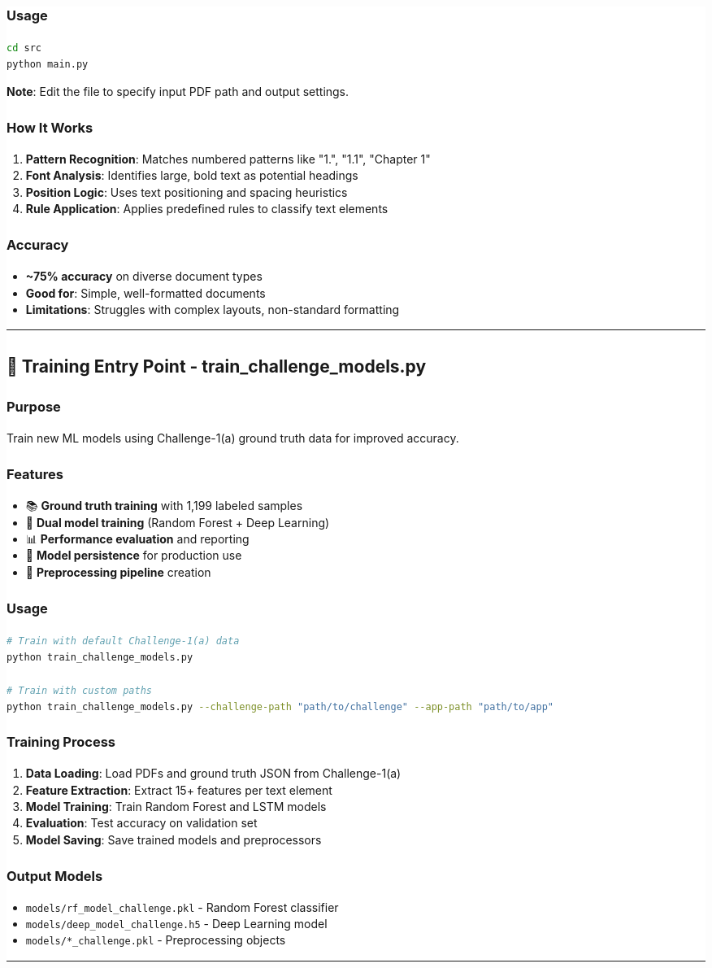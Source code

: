 ### **Usage**
```bash
cd src
python main.py
```

**Note**: Edit the file to specify input PDF path and output settings.

### **How It Works**
1. **Pattern Recognition**: Matches numbered patterns like "1.", "1.1", "Chapter 1"
2. **Font Analysis**: Identifies large, bold text as potential headings
3. **Position Logic**: Uses text positioning and spacing heuristics
4. **Rule Application**: Applies predefined rules to classify text elements

### **Accuracy**
- **~75% accuracy** on diverse document types
- **Good for**: Simple, well-formatted documents
- **Limitations**: Struggles with complex layouts, non-standard formatting

---

## 🧠 **Training Entry Point - train_challenge_models.py**

### **Purpose**
Train new ML models using Challenge-1(a) ground truth data for improved accuracy.

### **Features**
- 📚 **Ground truth training** with 1,199 labeled samples
- 🤖 **Dual model training** (Random Forest + Deep Learning)
- 📊 **Performance evaluation** and reporting
- 💾 **Model persistence** for production use
- 🔄 **Preprocessing pipeline** creation

### **Usage**
```bash
# Train with default Challenge-1(a) data
python train_challenge_models.py

# Train with custom paths
python train_challenge_models.py --challenge-path "path/to/challenge" --app-path "path/to/app"
```

### **Training Process**
1. **Data Loading**: Load PDFs and ground truth JSON from Challenge-1(a)
2. **Feature Extraction**: Extract 15+ features per text element
3. **Model Training**: Train Random Forest and LSTM models
4. **Evaluation**: Test accuracy on validation set
5. **Model Saving**: Save trained models and preprocessors

### **Output Models**
- `models/rf_model_challenge.pkl` - Random Forest classifier
- `models/deep_model_challenge.h5` - Deep Learning model
- `models/*_challenge.pkl` - Preprocessing objects

---